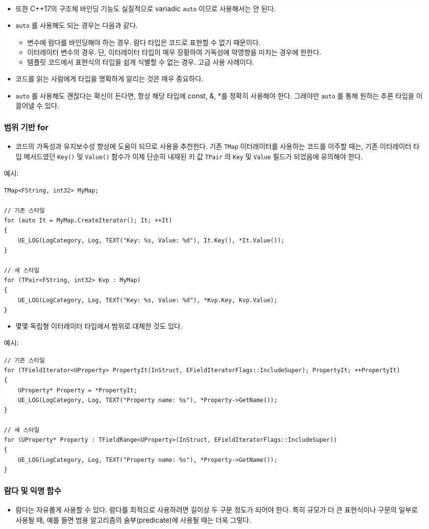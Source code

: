 - 또한 C++17의 구조체 바인딩 기능도 실질적으로 variadic ```auto``` 이므로 사용해서는 안 된다.

- ```auto``` 를 사용해도 되는 경우는 다음과 같다.
    - 변수에 람다를 바인딩해야 하는 경우. 람다 타입은 코드로 표현할 수 없기 때문이다.
    - 이터레이터 변수의 경우. 단, 이터레이터 타입이 매우 장황하여 가독성에 악영향을 미치는 경우에 한한다.
    - 템플릿 코드에서 표현식의 타입을 쉽게 식별할 수 없는 경우. 고급 사용 사례이다.

- 코드를 읽는 사람에게 타입을 명확하게 알리는 것은 매우 중요하다. 

- ```auto``` 를 사용해도 괜찮다는 확신이 든다면, 항상 해당 타입에 const, &, *를 정확히 사용해야 한다. 그래야만 `auto` 를 통해 원하는 추론 타입을 이끌어낼 수 있다.

### 범위 기반 for
- 코드의 가독성과 유지보수성 향상에 도움이 되므로 사용을 추천한다. 기존 ```TMap``` 이터레이터를 사용하는 코드를 이주할 때는, 기존 이터레이터 타입 메서드였던 ```Key()``` 및 ```Value()``` 함수가 이제 단순히 내재된 키 값 ```TPair``` 의 ```Key``` 및 ```Value``` 필드가 되었음에 유의해야 한다.

예시:
```
TMap<FString, int32> MyMap;

// 기존 스타일
for (auto It = MyMap.CreateIterator(); It; ++It)
{
    UE_LOG(LogCategory, Log, TEXT("Key: %s, Value: %d"), It.Key(), *It.Value());
}

// 새 스타일
for (TPair<FString, int32> Kvp : MyMap)
{
    UE_LOG(LogCategory, Log, TEXT("Key: %s, Value: %d"), *Kvp.Key, Kvp.Value);
}
```

- 몇몇 독립형 이터레이터 타입에서 범위로 대체한 것도 있다.

예시:
```
// 기존 스타일
for (TFieldIterator<UProperty> PropertyIt(InStruct, EFieldIteratorFlags::IncludeSuper); PropertyIt; ++PropertyIt)
{
    UProperty* Property = *PropertyIt;
    UE_LOG(LogCategory, Log, TEXT("Property name: %s"), *Property->GetName());
}

// 새 스타일
for (UProperty* Property : TFieldRange<UProperty>(InStruct, EFieldIteratorFlags::IncludeSuper))
{
    UE_LOG(LogCategory, Log, TEXT("Property name: %s"), *Property->GetName());
}
```

### 람다 및 익명 함수   
- 람다는 자유롭게 사용할 수 있다. 람다를 최적으로 사용하려면 길이상 두 구문 정도가 되어야 한다. 특히 규모가 더 큰 표현식이나 구문의 일부로 사용될 때, 예를 들면 범용 알고리즘의 술부(predicate)에 사용될 때는 더욱 그렇다.
